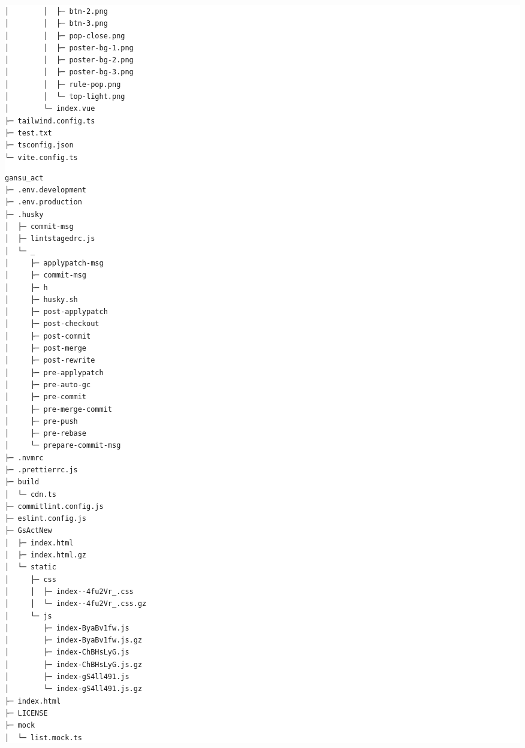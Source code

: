 ```
│        │  ├─ btn-2.png
│        │  ├─ btn-3.png
│        │  ├─ pop-close.png
│        │  ├─ poster-bg-1.png
│        │  ├─ poster-bg-2.png
│        │  ├─ poster-bg-3.png
│        │  ├─ rule-pop.png
│        │  └─ top-light.png
│        └─ index.vue
├─ tailwind.config.ts
├─ test.txt
├─ tsconfig.json
└─ vite.config.ts

```
```
gansu_act
├─ .env.development
├─ .env.production
├─ .husky
│  ├─ commit-msg
│  ├─ lintstagedrc.js
│  └─ _
│     ├─ applypatch-msg
│     ├─ commit-msg
│     ├─ h
│     ├─ husky.sh
│     ├─ post-applypatch
│     ├─ post-checkout
│     ├─ post-commit
│     ├─ post-merge
│     ├─ post-rewrite
│     ├─ pre-applypatch
│     ├─ pre-auto-gc
│     ├─ pre-commit
│     ├─ pre-merge-commit
│     ├─ pre-push
│     ├─ pre-rebase
│     └─ prepare-commit-msg
├─ .nvmrc
├─ .prettierrc.js
├─ build
│  └─ cdn.ts
├─ commitlint.config.js
├─ eslint.config.js
├─ GsActNew
│  ├─ index.html
│  ├─ index.html.gz
│  └─ static
│     ├─ css
│     │  ├─ index--4fu2Vr_.css
│     │  └─ index--4fu2Vr_.css.gz
│     └─ js
│        ├─ index-ByaBv1fw.js
│        ├─ index-ByaBv1fw.js.gz
│        ├─ index-ChBHsLyG.js
│        ├─ index-ChBHsLyG.js.gz
│        ├─ index-gS4ll491.js
│        └─ index-gS4ll491.js.gz
├─ index.html
├─ LICENSE
├─ mock
│  └─ list.mock.ts
```